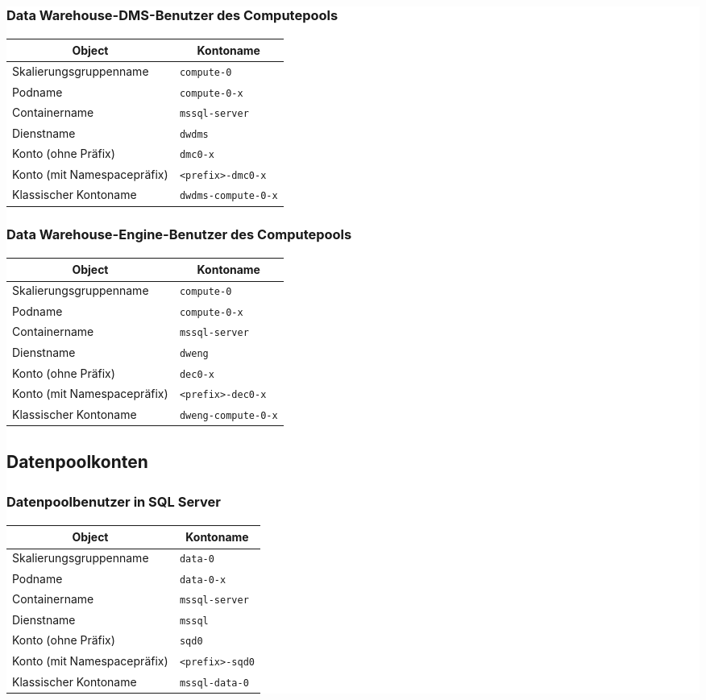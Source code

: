 ### <a name="compute-pool-data-warehouse-dms-user"></a>Data Warehouse-DMS-Benutzer des Computepools

|Object|Kontoname|
|---|---|
|Skalierungsgruppenname|`compute-0`|
|Podname|`compute-0-x`|
|Containername|`mssql-server`|
|Dienstname|`dwdms`|
|Konto (ohne Präfix)| `dmc0-x`|
|Konto (mit Namespacepräfix)|`<prefix>-dmc0-x`|
|Klassischer Kontoname|`dwdms-compute-0-x`|

### <a name="compute-pool-data-warehouse-engine-user"></a>Data Warehouse-Engine-Benutzer des Computepools

|Object|Kontoname|
|---|---|
|Skalierungsgruppenname|`compute-0`|
|Podname|`compute-0-x`|
|Containername|`mssql-server`|
|Dienstname|`dweng`|
|Konto (ohne Präfix)| `dec0-x`|
|Konto (mit Namespacepräfix)|`<prefix>-dec0-x`|
|Klassischer Kontoname|`dweng-compute-0-x`|

## <a name="data-pool-accounts"></a>Datenpoolkonten

### <a name="data-pool-sql-server-user"></a>Datenpoolbenutzer in SQL Server

|Object|Kontoname|
|---|---|
|Skalierungsgruppenname|`data-0`|
|Podname|`data-0-x`|
|Containername|`mssql-server`|
|Dienstname|`mssql`|
|Konto (ohne Präfix)| `sqd0`|
|Konto (mit Namespacepräfix)|`<prefix>-sqd0`|
|Klassischer Kontoname|`mssql-data-0`|
